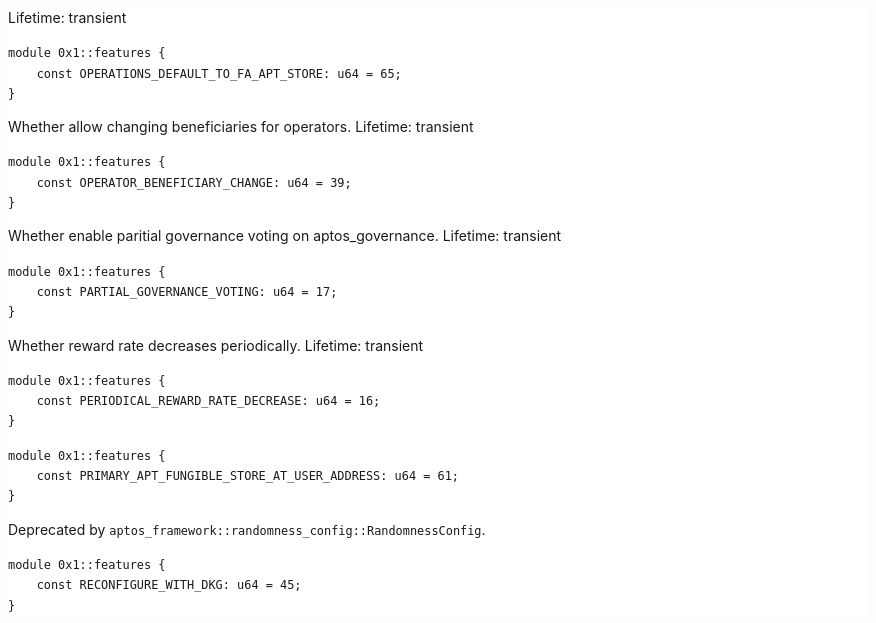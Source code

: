 <a id="0x1_features_OPERATIONS_DEFAULT_TO_FA_APT_STORE"></a>

Lifetime: transient

```move
module 0x1::features {
    const OPERATIONS_DEFAULT_TO_FA_APT_STORE: u64 = 65;
}
```

<a id="0x1_features_OPERATOR_BENEFICIARY_CHANGE"></a>

Whether allow changing beneficiaries for operators.
Lifetime: transient

```move
module 0x1::features {
    const OPERATOR_BENEFICIARY_CHANGE: u64 = 39;
}
```

<a id="0x1_features_PARTIAL_GOVERNANCE_VOTING"></a>

Whether enable paritial governance voting on aptos_governance.
Lifetime: transient

```move
module 0x1::features {
    const PARTIAL_GOVERNANCE_VOTING: u64 = 17;
}
```

<a id="0x1_features_PERIODICAL_REWARD_RATE_DECREASE"></a>

Whether reward rate decreases periodically.
Lifetime: transient

```move
module 0x1::features {
    const PERIODICAL_REWARD_RATE_DECREASE: u64 = 16;
}
```

<a id="0x1_features_PRIMARY_APT_FUNGIBLE_STORE_AT_USER_ADDRESS"></a>

```move
module 0x1::features {
    const PRIMARY_APT_FUNGIBLE_STORE_AT_USER_ADDRESS: u64 = 61;
}
```

<a id="0x1_features_RECONFIGURE_WITH_DKG"></a>

Deprecated by `aptos_framework::randomness_config::RandomnessConfig`.

```move
module 0x1::features {
    const RECONFIGURE_WITH_DKG: u64 = 45;
}
```
